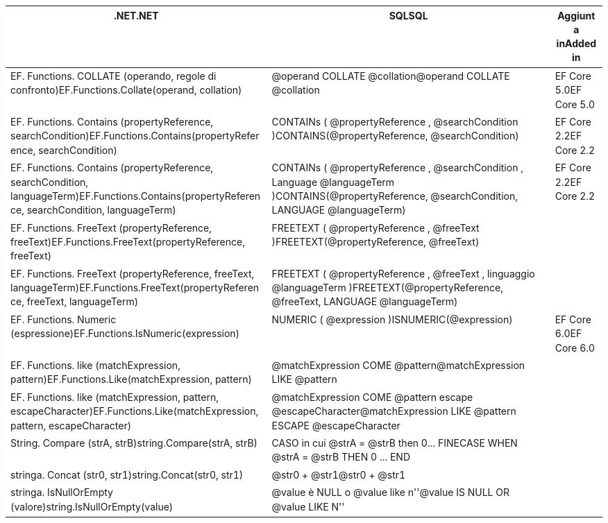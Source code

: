 <span data-ttu-id="65be1-368">.NET</span><span class="sxs-lookup"><span data-stu-id="65be1-368">.NET</span></span>                                                                    | <span data-ttu-id="65be1-369">SQL</span><span class="sxs-lookup"><span data-stu-id="65be1-369">SQL</span></span>                                                                    | <span data-ttu-id="65be1-370">Aggiunta in</span><span class="sxs-lookup"><span data-stu-id="65be1-370">Added in</span></span>
----------------------------------------------------------------------- | ---------------------------------------------------------------------- | --------
<span data-ttu-id="65be1-371">EF. Functions. COLLATE (operando, regole di confronto)</span><span class="sxs-lookup"><span data-stu-id="65be1-371">EF.Functions.Collate(operand, collation)</span></span>                                | <span data-ttu-id="65be1-372">@operand COLLATE @collation</span><span class="sxs-lookup"><span data-stu-id="65be1-372">@operand COLLATE @collation</span></span>                                            | <span data-ttu-id="65be1-373">EF Core 5.0</span><span class="sxs-lookup"><span data-stu-id="65be1-373">EF Core 5.0</span></span>
<span data-ttu-id="65be1-374">EF. Functions. Contains (propertyReference, searchCondition)</span><span class="sxs-lookup"><span data-stu-id="65be1-374">EF.Functions.Contains(propertyReference, searchCondition)</span></span>               | <span data-ttu-id="65be1-375">CONTAINs ( @propertyReference , @searchCondition )</span><span class="sxs-lookup"><span data-stu-id="65be1-375">CONTAINS(@propertyReference, @searchCondition)</span></span>                         | <span data-ttu-id="65be1-376">EF Core 2.2</span><span class="sxs-lookup"><span data-stu-id="65be1-376">EF Core 2.2</span></span>
<span data-ttu-id="65be1-377">EF. Functions. Contains (propertyReference, searchCondition, languageTerm)</span><span class="sxs-lookup"><span data-stu-id="65be1-377">EF.Functions.Contains(propertyReference, searchCondition, languageTerm)</span></span> | <span data-ttu-id="65be1-378">CONTAINs ( @propertyReference , @searchCondition , Language @languageTerm )</span><span class="sxs-lookup"><span data-stu-id="65be1-378">CONTAINS(@propertyReference, @searchCondition, LANGUAGE @languageTerm)</span></span> | <span data-ttu-id="65be1-379">EF Core 2.2</span><span class="sxs-lookup"><span data-stu-id="65be1-379">EF Core 2.2</span></span>
<span data-ttu-id="65be1-380">EF. Functions. FreeText (propertyReference, freeText)</span><span class="sxs-lookup"><span data-stu-id="65be1-380">EF.Functions.FreeText(propertyReference, freeText)</span></span>                      | <span data-ttu-id="65be1-381">FREETEXT ( @propertyReference , @freeText )</span><span class="sxs-lookup"><span data-stu-id="65be1-381">FREETEXT(@propertyReference, @freeText)</span></span>
<span data-ttu-id="65be1-382">EF. Functions. FreeText (propertyReference, freeText, languageTerm)</span><span class="sxs-lookup"><span data-stu-id="65be1-382">EF.Functions.FreeText(propertyReference, freeText, languageTerm)</span></span>        | <span data-ttu-id="65be1-383">FREETEXT ( @propertyReference , @freeText , linguaggio @languageTerm )</span><span class="sxs-lookup"><span data-stu-id="65be1-383">FREETEXT(@propertyReference, @freeText, LANGUAGE @languageTerm)</span></span>
<span data-ttu-id="65be1-384">EF. Functions. Numeric (espressione)</span><span class="sxs-lookup"><span data-stu-id="65be1-384">EF.Functions.IsNumeric(expression)</span></span>                                      | <span data-ttu-id="65be1-385">NUMERIC ( @expression )</span><span class="sxs-lookup"><span data-stu-id="65be1-385">ISNUMERIC(@expression)</span></span>                                                 | <span data-ttu-id="65be1-386">EF Core 6.0</span><span class="sxs-lookup"><span data-stu-id="65be1-386">EF Core 6.0</span></span>
<span data-ttu-id="65be1-387">EF. Functions. like (matchExpression, pattern)</span><span class="sxs-lookup"><span data-stu-id="65be1-387">EF.Functions.Like(matchExpression, pattern)</span></span>                             | <span data-ttu-id="65be1-388">@matchExpression COME @pattern</span><span class="sxs-lookup"><span data-stu-id="65be1-388">@matchExpression LIKE @pattern</span></span>
<span data-ttu-id="65be1-389">EF. Functions. like (matchExpression, pattern, escapeCharacter)</span><span class="sxs-lookup"><span data-stu-id="65be1-389">EF.Functions.Like(matchExpression, pattern, escapeCharacter)</span></span>            | <span data-ttu-id="65be1-390">@matchExpression COME @pattern escape @escapeCharacter</span><span class="sxs-lookup"><span data-stu-id="65be1-390">@matchExpression LIKE @pattern ESCAPE @escapeCharacter</span></span>
<span data-ttu-id="65be1-391">String. Compare (strA, strB)</span><span class="sxs-lookup"><span data-stu-id="65be1-391">string.Compare(strA, strB)</span></span>                                              | <span data-ttu-id="65be1-392">CASO in cui @strA = @strB then 0... FINE</span><span class="sxs-lookup"><span data-stu-id="65be1-392">CASE WHEN @strA = @strB THEN 0 ... END</span></span>
<span data-ttu-id="65be1-393">stringa. Concat (str0, str1)</span><span class="sxs-lookup"><span data-stu-id="65be1-393">string.Concat(str0, str1)</span></span>                                               | <span data-ttu-id="65be1-394">@str0 + @str1</span><span class="sxs-lookup"><span data-stu-id="65be1-394">@str0 + @str1</span></span>
<span data-ttu-id="65be1-395">stringa. IsNullOrEmpty (valore)</span><span class="sxs-lookup"><span data-stu-id="65be1-395">string.IsNullOrEmpty(value)</span></span>                                             | <span data-ttu-id="65be1-396">@value è NULL o @value like n''</span><span class="sxs-lookup"><span data-stu-id="65be1-396">@value IS NULL OR @value LIKE N''</span></span>